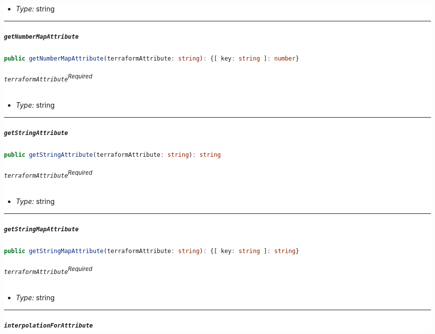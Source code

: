 - *Type:* string

---

##### `getNumberMapAttribute` <a name="getNumberMapAttribute" id="@cdktf/provider-cloudflare.devicePostureIntegration.DevicePostureIntegration.getNumberMapAttribute"></a>

```typescript
public getNumberMapAttribute(terraformAttribute: string): {[ key: string ]: number}
```

###### `terraformAttribute`<sup>Required</sup> <a name="terraformAttribute" id="@cdktf/provider-cloudflare.devicePostureIntegration.DevicePostureIntegration.getNumberMapAttribute.parameter.terraformAttribute"></a>

- *Type:* string

---

##### `getStringAttribute` <a name="getStringAttribute" id="@cdktf/provider-cloudflare.devicePostureIntegration.DevicePostureIntegration.getStringAttribute"></a>

```typescript
public getStringAttribute(terraformAttribute: string): string
```

###### `terraformAttribute`<sup>Required</sup> <a name="terraformAttribute" id="@cdktf/provider-cloudflare.devicePostureIntegration.DevicePostureIntegration.getStringAttribute.parameter.terraformAttribute"></a>

- *Type:* string

---

##### `getStringMapAttribute` <a name="getStringMapAttribute" id="@cdktf/provider-cloudflare.devicePostureIntegration.DevicePostureIntegration.getStringMapAttribute"></a>

```typescript
public getStringMapAttribute(terraformAttribute: string): {[ key: string ]: string}
```

###### `terraformAttribute`<sup>Required</sup> <a name="terraformAttribute" id="@cdktf/provider-cloudflare.devicePostureIntegration.DevicePostureIntegration.getStringMapAttribute.parameter.terraformAttribute"></a>

- *Type:* string

---

##### `interpolationForAttribute` <a name="interpolationForAttribute" id="@cdktf/provider-cloudflare.devicePostureIntegration.DevicePostureIntegration.interpolationForAttribute"></a>
